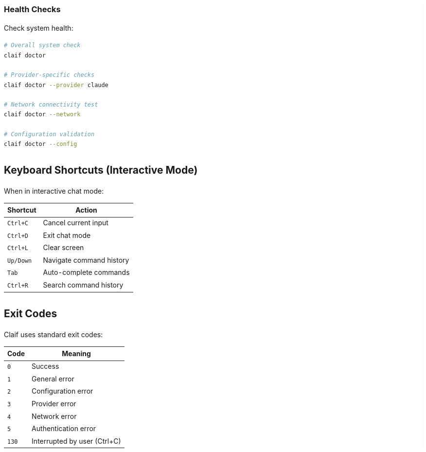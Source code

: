 ### Health Checks

Check system health:

```bash
# Overall system check
claif doctor

# Provider-specific checks
claif doctor --provider claude

# Network connectivity test
claif doctor --network

# Configuration validation
claif doctor --config
```

## Keyboard Shortcuts (Interactive Mode)

When in interactive chat mode:

| Shortcut | Action |
|----------|--------|
| `Ctrl+C` | Cancel current input |
| `Ctrl+D` | Exit chat mode |
| `Ctrl+L` | Clear screen |
| `Up/Down` | Navigate command history |
| `Tab` | Auto-complete commands |
| `Ctrl+R` | Search command history |

## Exit Codes

Claif uses standard exit codes:

| Code | Meaning |
|------|---------|
| `0` | Success |
| `1` | General error |
| `2` | Configuration error |
| `3` | Provider error |
| `4` | Network error |
| `5` | Authentication error |
| `130` | Interrupted by user (Ctrl+C) |
